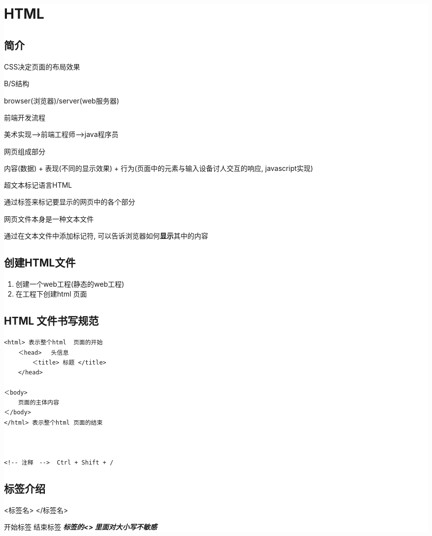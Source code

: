 # HTML

## 简介

CSS决定页面的布局效果

B/S结构

browser(浏览器)/server(web服务器)

前端开发流程

美术实现-->前端工程师-->java程序员

网页组成部分

内容(数据) + 表现(不同的显示效果) + 行为(页面中的元素与输入设备讨人交互的响应, javascript实现)

超文本标记语言HTML

通过标签来标记要显示的网页中的各个部分

网页文件本身是一种文本文件

通过在文本文件中添加标记符, 可以告诉浏览器如何**显示**其中的内容

## 创建HTML文件

1. 创建一个web工程(静态的web工程)
2. 在工程下创建html 页面

## HTML 文件书写规范

```
<html> 表示整个html  页面的开始
	＜head> 　头信息
		＜title> 标题 </title>
	</head>

＜body> 
	页面的主体内容
＜/body>
</html> 表示整个html 页面的结束



<!-- 注释　-->  Ctrl + Shift + /
```

## 标签介绍

<标签名>	 	 </标签名>

开始标签		 结束标签
***标签的<> 里面对大小写不敏感***
